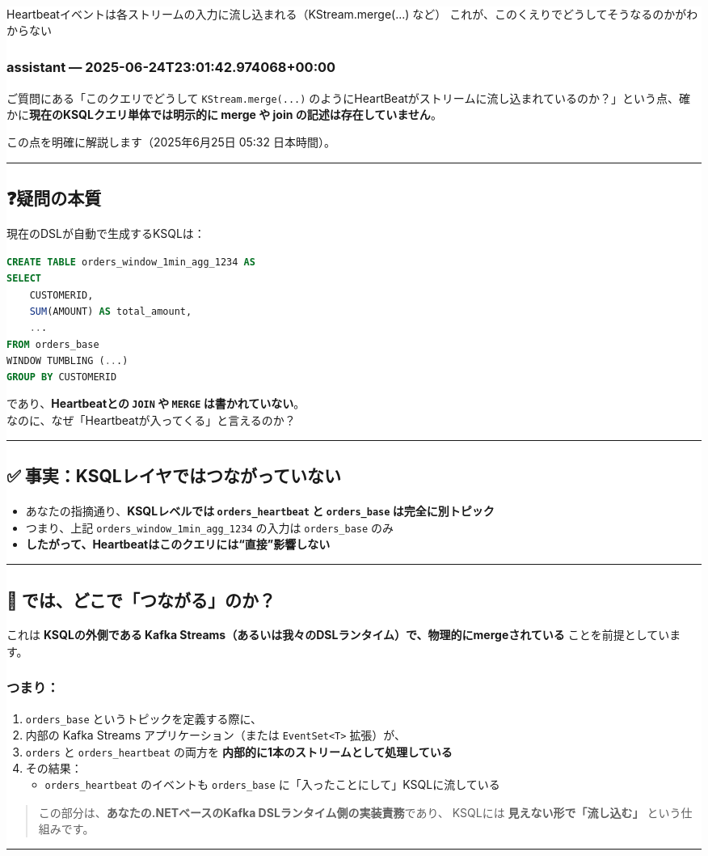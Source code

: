 Heartbeatイベントは各ストリームの入力に流し込まれる（KStream.merge(...) など）
これが、このくえりでどうしてそうなるのかがわからない
### assistant — 2025-06-24T23:01:42.974068+00:00

ご質問にある「このクエリでどうして `KStream.merge(...)` のようにHeartBeatがストリームに流し込まれているのか？」という点、確かに**現在のKSQLクエリ単体では明示的に merge や join の記述は存在していません**。

この点を明確に解説します（2025年6月25日 05:32 日本時間）。

---

## ❓疑問の本質

現在のDSLが自動で生成するKSQLは：

```sql
CREATE TABLE orders_window_1min_agg_1234 AS
SELECT 
    CUSTOMERID,
    SUM(AMOUNT) AS total_amount,
    ...
FROM orders_base
WINDOW TUMBLING (...)
GROUP BY CUSTOMERID
```

であり、**Heartbeatとの `JOIN` や `MERGE` は書かれていない**。  
なのに、なぜ「Heartbeatが入ってくる」と言えるのか？

---

## ✅ 事実：**KSQLレイヤではつながっていない**

- あなたの指摘通り、**KSQLレベルでは `orders_heartbeat` と `orders_base` は完全に別トピック**
- つまり、上記 `orders_window_1min_agg_1234` の入力は `orders_base` のみ
- **したがって、Heartbeatはこのクエリには“直接”影響しない**

---

## 🔄 では、どこで「つながる」のか？

これは **KSQLの外側である Kafka Streams（あるいは我々のDSLランタイム）で、物理的にmergeされている** ことを前提としています。
### つまり：

1. `orders_base` というトピックを定義する際に、
2. 内部の Kafka Streams アプリケーション（または `EventSet<T>` 拡張）が、
3. `orders` と `orders_heartbeat` の両方を **内部的に1本のストリームとして処理している**
4. その結果：
   - `orders_heartbeat` のイベントも `orders_base` に「入ったことにして」KSQLに流している

> この部分は、**あなたの.NETベースのKafka DSLランタイム側の実装責務**であり、
> KSQLには **見えない形で「流し込む」** という仕組みです。

---